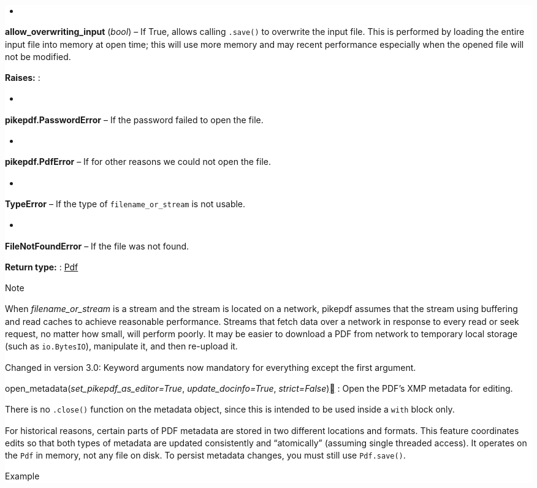 - 
**allow_overwriting_input** (*bool*) – If True, allows calling `.save()`
to overwrite the input file. This is performed by loading the entire
input file into memory at open time; this will use more memory and may
recent performance especially when the opened file will not be modified.

**Raises:**
: 

- 
**pikepdf.PasswordError** – If the password failed to open the
file.

- 
**pikepdf.PdfError** – If for other reasons we could not open
the file.

- 
**TypeError** – If the type of `filename_or_stream` is not
usable.

- 
**FileNotFoundError** – If the file was not found.

**Return type:**
: 
[Pdf](#pikepdf.Pdf)

Note

When *filename_or_stream* is a stream and the stream is located on a
network, pikepdf assumes that the stream using buffering and read caches to
achieve reasonable performance. Streams that fetch data over a network in
response to every read or seek request, no matter how small, will perform
poorly. It may be easier to download a PDF from network to temporary local
storage (such as `io.BytesIO`), manipulate it, and then re-upload it.

Changed in version 3.0: Keyword arguments now mandatory for everything except the first
argument.

open_metadata(*set_pikepdf_as_editor=True*, *update_docinfo=True*, *strict=False*)[](#pikepdf.Pdf.open_metadata)
: 
Open the PDF’s XMP metadata for editing.

There is no `.close()` function on the metadata object, since this is
intended to be used inside a `with` block only.

For historical reasons, certain parts of PDF metadata are stored in
two different locations and formats. This feature coordinates edits so
that both types of metadata are updated consistently and “atomically”
(assuming single threaded access). It operates on the `Pdf` in memory,
not any file on disk. To persist metadata changes, you must still use
`Pdf.save()`.

Example
